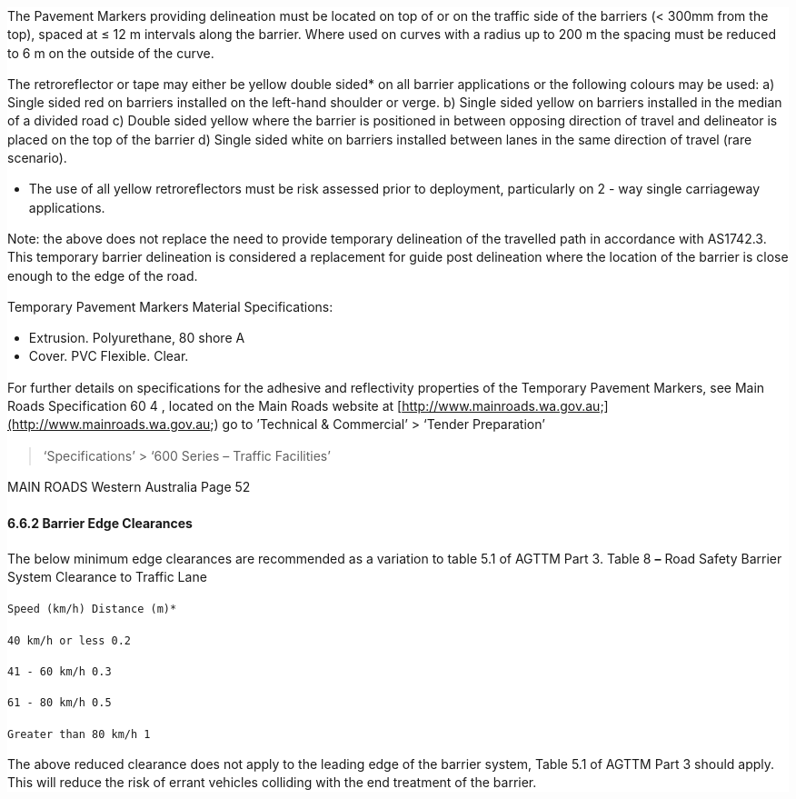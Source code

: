 The Pavement Markers providing delineation must be located on top of or on the traffic side of
the barriers (< 300mm from the top), spaced at ≤ 12 m intervals along the barrier. Where used
on curves with a radius up to 200 m the spacing must be reduced to 6 m on the outside of the
curve.

The retroreflector or tape may either be yellow double sided* on all barrier applications or the
following colours may be used:
a) Single sided red on barriers installed on the left-hand shoulder or verge.
b) Single sided yellow on barriers installed in the median of a divided road
c) Double sided yellow where the barrier is positioned in between opposing direction of
travel and delineator is placed on the top of the barrier
d) Single sided white on barriers installed between lanes in the same direction of travel
(rare scenario).
* The use of all yellow retroreflectors must be risk assessed prior to deployment, particularly
on 2 - way single carriageway applications.

Note: the above does not replace the need to provide temporary delineation of the travelled
path in accordance with AS1742.3. This temporary barrier delineation is considered a
replacement for guide post delineation where the location of the barrier is close enough to the
edge of the road.

Temporary Pavement Markers Material Specifications:

- Extrusion. Polyurethane, 80 shore A
- Cover. PVC Flexible. Clear.

For further details on specifications for the adhesive and reflectivity properties of the
Temporary Pavement Markers, see Main Roads Specification 60 4 , located on the Main Roads
website at [http://www.mainroads.wa.gov.au;](http://www.mainroads.wa.gov.au;) go to ’Technical & Commercial’ > ‘Tender Preparation’
> ‘Specifications’ > ‘600 Series – Traffic Facilities’


MAIN ROADS Western Australia Page 52

#### 6.6.2 Barrier Edge Clearances

The below minimum edge clearances are recommended as a variation to table 5.1 of AGTTM
Part 3.
Table 8 **–** Road Safety Barrier System Clearance to Traffic Lane

```
Speed (km/h) Distance (m)*
```
```
40 km/h or less 0.2
```
```
41 - 60 km/h 0.3
```
```
61 - 80 km/h 0.5
```
```
Greater than 80 km/h 1
```
The above reduced clearance does not apply to the leading edge of the barrier system, Table
5.1 of AGTTM Part 3 should apply. This will reduce the risk of errant vehicles colliding with the
end treatment of the barrier.
